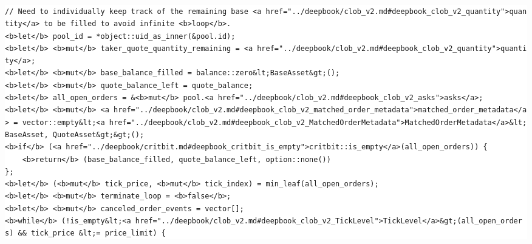     // Need to individually keep track of the remaining base <a href="../deepbook/clob_v2.md#deepbook_clob_v2_quantity">quantity</a> to be filled to avoid infinite <b>loop</b>.
    <b>let</b> pool_id = *object::uid_as_inner(&pool.id);
    <b>let</b> <b>mut</b> taker_quote_quantity_remaining = <a href="../deepbook/clob_v2.md#deepbook_clob_v2_quantity">quantity</a>;
    <b>let</b> <b>mut</b> base_balance_filled = balance::zero&lt;BaseAsset&gt;();
    <b>let</b> <b>mut</b> quote_balance_left = quote_balance;
    <b>let</b> all_open_orders = &<b>mut</b> pool.<a href="../deepbook/clob_v2.md#deepbook_clob_v2_asks">asks</a>;
    <b>let</b> <b>mut</b> <a href="../deepbook/clob_v2.md#deepbook_clob_v2_matched_order_metadata">matched_order_metadata</a> = vector::empty&lt;<a href="../deepbook/clob_v2.md#deepbook_clob_v2_MatchedOrderMetadata">MatchedOrderMetadata</a>&lt;BaseAsset, QuoteAsset&gt;&gt;();
    <b>if</b> (<a href="../deepbook/critbit.md#deepbook_critbit_is_empty">critbit::is_empty</a>(all_open_orders)) {
        <b>return</b> (base_balance_filled, quote_balance_left, option::none())
    };
    <b>let</b> (<b>mut</b> tick_price, <b>mut</b> tick_index) = min_leaf(all_open_orders);
    <b>let</b> <b>mut</b> terminate_loop = <b>false</b>;
    <b>let</b> <b>mut</b> canceled_order_events = vector[];
    <b>while</b> (!is_empty&lt;<a href="../deepbook/clob_v2.md#deepbook_clob_v2_TickLevel">TickLevel</a>&gt;(all_open_orders) && tick_price &lt;= price_limit) {
